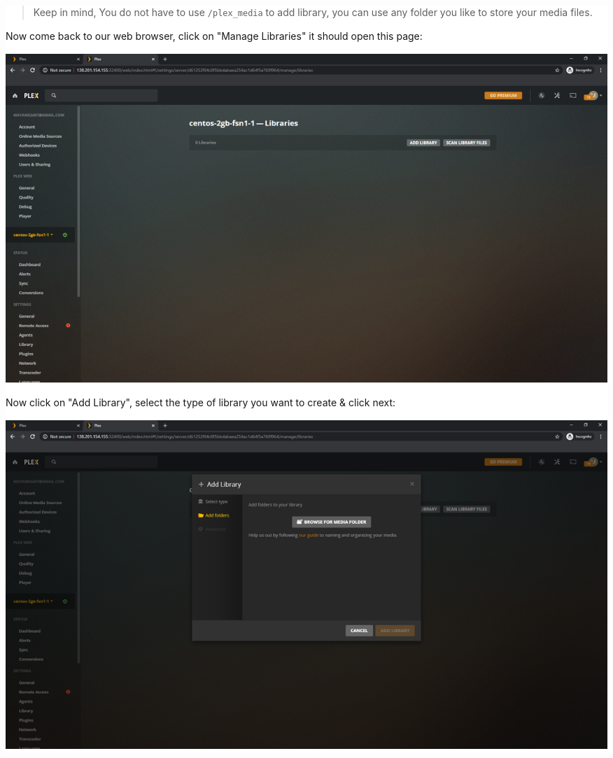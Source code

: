 > Keep in mind, You do not have to use `/plex_media` to add library, you can use any folder you like to store your media files.

Now come back to our web browser, click on "Manage Libraries" it should open this page:

![Manage Libraries Page](images/05-manage-libraries-page.PNG)

Now click on "Add Library", select the type of library you want to create & click next:

![Add Library Prompt](images/06-add-library-prompt.PNG)
